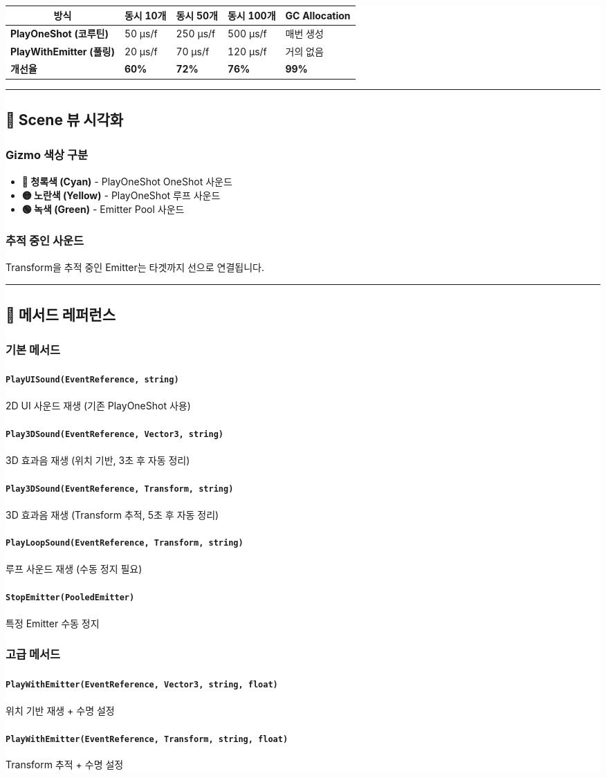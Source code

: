 | 방식 | 동시 10개 | 동시 50개 | 동시 100개 | GC Allocation |
|------|----------|-----------|------------|---------------|
| **PlayOneShot (코루틴)** | 50 µs/f | 250 µs/f | 500 µs/f | 매번 생성 |
| **PlayWithEmitter (풀링)** | 20 µs/f | 70 µs/f | 120 µs/f | 거의 없음 |
| **개선율** | **60%** | **72%** | **76%** | **99%** |

---

## 🎨 Scene 뷰 시각화

### Gizmo 색상 구분

- **🔵 청록색 (Cyan)** - PlayOneShot OneShot 사운드
- **🟡 노란색 (Yellow)** - PlayOneShot 루프 사운드
- **🟢 녹색 (Green)** - Emitter Pool 사운드

### 추적 중인 사운드
Transform을 추적 중인 Emitter는 타겟까지 선으로 연결됩니다.

---

## 📖 메서드 레퍼런스

### 기본 메서드

#### `PlayUISound(EventReference, string)`
2D UI 사운드 재생 (기존 PlayOneShot 사용)

#### `Play3DSound(EventReference, Vector3, string)`
3D 효과음 재생 (위치 기반, 3초 후 자동 정리)

#### `Play3DSound(EventReference, Transform, string)`
3D 효과음 재생 (Transform 추적, 5초 후 자동 정리)

#### `PlayLoopSound(EventReference, Transform, string)`
루프 사운드 재생 (수동 정지 필요)

#### `StopEmitter(PooledEmitter)`
특정 Emitter 수동 정지

### 고급 메서드

#### `PlayWithEmitter(EventReference, Vector3, string, float)`
위치 기반 재생 + 수명 설정

#### `PlayWithEmitter(EventReference, Transform, string, float)`
Transform 추적 + 수명 설정
